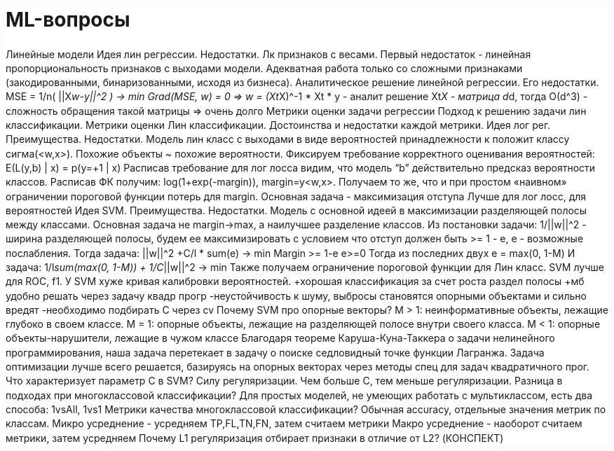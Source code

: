 # ML-вопросы

Линейные модели
Идея лин регрессии. Недостатки.
Лк признаков с весами. Первый недостаток - линейная пропорциональность признаков с выходами модели. Адекватная работа только со сложными признаками (закодированными, бинаризованными, исходя из бизнеса).
Аналитическое решение линейной регрессии. Его недостатки.
MSE = 1/n( ||X*w-y||^2 ) -> min
Grad(MSE, w) = 0
=> w = (Xt*X)^-1 * Xt * y - аналит решение
Xt*X  - матрица d*d, тогда О(d^3) - сложность обращения такой матрицы => очень долго
Метрики оценки задачи регрессии
Подход к решению задачи лин классификации. 
Метрики оценки Лин классификации. Достоинства и недостатки каждой метрики.
Идея лог рег. Преимущества. Недостатки.
Модель лин класс с выходами в виде вероятностей принадлежности к положит классу сигма(<w,x>). 
Похожие объекты ~ похожие вероятности. Фиксируем требование корректного оценивания вероятностей:
Е(L(y,b) | x) = p(y=+1 | x)
Расписав требование для лог лосса видим, что модель “b” действительно предсказ вероятности классов. 
Расписав ФК получим:
log(1+exp(-margin)), margin=y<w,x>.
Получаем то же, что и при простом «наивном» ограничении пороговой функции потерь для margin.
Основная задача - максимизация отступа 
Лучше для лог лосс, для вероятностей
Идея SVM. Преимущества. Недостатки.
Модель с основной идеей в максимизации разделяющей полосы между классами. Основная задача не margin->max, а наилучшее разделение классов.
Из постановки задачи: 
1/||w||^2 - ширина разделяющей полосы, будем ее максимизировать с условием что отступ должен быть >= 1 - e, e - возможные послабления.
Тогда задача:
||w||^2 +C/l * sum(e) -> min
Margin >= 1-e
e>=0
Тогда из последних двух
e = max(0, 1-M)
И задача:
1/l*sum(max(0, 1-M)) + 1/С*||w||^2 -> min
Также получаем ограничение пороговой функции для Лин класс.
SVM лучше для ROC, f1. У SVM хуже кривая калибровки вероятностей.
+хорошая классификация за счет роста раздел полосы
+мб удобно решать через задачу квадр прогр
-неустойчивость к шуму, выбросы становятся опорными объектами и сильно вредят
-необходимо подбирать С через cv
Почему SVM про опорные векторы?
M > 1: неинформативные объекты, лежащие глубоко в своем классе.
M = 1: опорные объекты, лежащие на разделяющей полосе внутри своего класса.
M < 1: опорные объекты-нарушители, лежащие в чужом классе
Благодаря теореме Каруша-Куна-Таккера о задачи нелинейного программирования, наша задача перетекает в задачу о поиске седловидный точке функции Лагранжа. Задача оптимизации лучше всего решается, базируясь на опорных векторах через методы спец для задач квадратичного прог.
Что характеризует параметр С в SVM?
Силу регуляризации. Чем больше С, тем меньше регуляризации.
Разница в подходах при многоклассовой классификации?
Для простых моделей, не умеющих работать с мультиклассом, есть два способа: 1vsAll, 1vs1
Метрики качества многоклассовой классификации?
Обычная accuracy, отдельные значения метрик по классам.
Микро усреднение - усредняем TP,FL,TN,FN, затем считаем метрики
Макро усреднение - наоборот считаем метрики, затем усредняем 
Почему L1 регуляризация отбирает признаки в отличие от L2? (КОНСПЕКТ)
